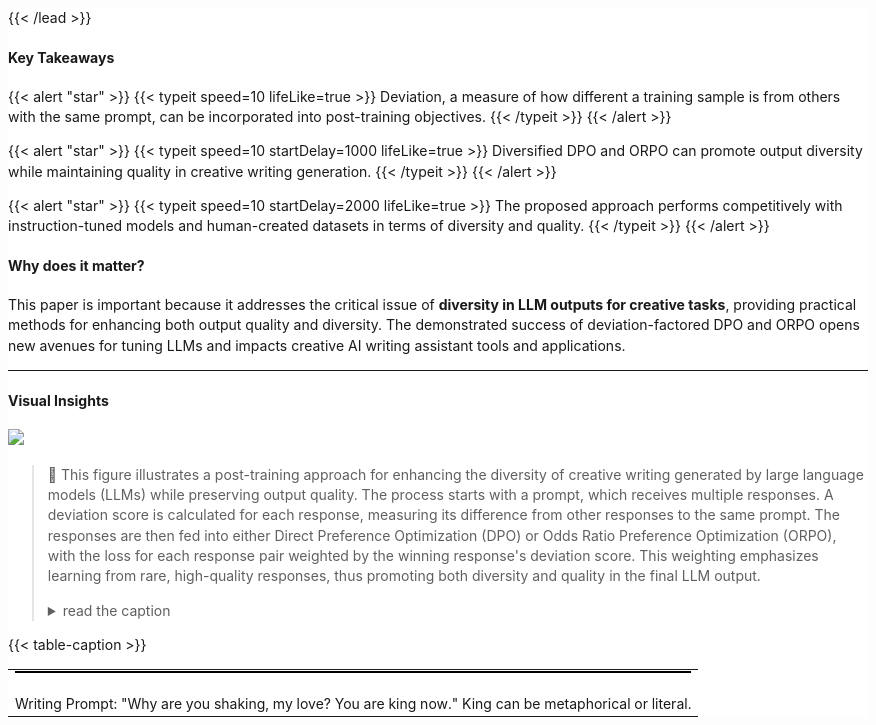 {{< /lead >}}


#### Key Takeaways

{{< alert "star" >}}
{{< typeit speed=10 lifeLike=true >}} Deviation, a measure of how different a training sample is from others with the same prompt, can be incorporated into post-training objectives. {{< /typeit >}}
{{< /alert >}}

{{< alert "star" >}}
{{< typeit speed=10 startDelay=1000 lifeLike=true >}} Diversified DPO and ORPO can promote output diversity while maintaining quality in creative writing generation. {{< /typeit >}}
{{< /alert >}}

{{< alert "star" >}}
{{< typeit speed=10 startDelay=2000 lifeLike=true >}} The proposed approach performs competitively with instruction-tuned models and human-created datasets in terms of diversity and quality. {{< /typeit >}}
{{< /alert >}}

#### Why does it matter?
This paper is important because it addresses the critical issue of **diversity in LLM outputs for creative tasks**, providing practical methods for enhancing both output quality and diversity. The demonstrated success of deviation-factored DPO and ORPO opens new avenues for tuning LLMs and impacts creative AI writing assistant tools and applications.

------
#### Visual Insights



![](https://arxiv.org/html/2503.17126/x1.png)

> 🔼 This figure illustrates a post-training approach for enhancing the diversity of creative writing generated by large language models (LLMs) while preserving output quality.  The process starts with a prompt, which receives multiple responses.  A deviation score is calculated for each response, measuring its difference from other responses to the same prompt.  The responses are then fed into either Direct Preference Optimization (DPO) or Odds Ratio Preference Optimization (ORPO), with the loss for each response pair weighted by the winning response's deviation score.  This weighting emphasizes learning from rare, high-quality responses, thus promoting both diversity and quality in the final LLM output.
> <details><summary>read the caption</summary></details>





{{< table-caption >}}
<table class="ltx_tabular ltx_centering ltx_align_middle" id="S5.T1.1">
<tbody class="ltx_tbody">
<tr class="ltx_tr" id="S5.T1.1.1.1">
<td class="ltx_td ltx_nopad_l ltx_nopad_r ltx_align_justify ltx_align_top" colspan="3" id="S5.T1.1.1.1.1" style="padding-top:1pt;padding-bottom:1pt;"><span class="ltx_rule" style="width:100%;height:1.0pt;background:black;display:inline-block;"> </span></td>
</tr>
<tr class="ltx_tr" id="S5.T1.1.2.2">
<td class="ltx_td ltx_align_justify ltx_align_top" colspan="3" id="S5.T1.1.2.2.1" style="padding-top:1pt;padding-bottom:1pt;">
<span class="ltx_inline-block ltx_align_top" id="S5.T1.1.2.2.1.1">
<span class="ltx_p" id="S5.T1.1.2.2.1.1.1" style="width:357.7pt;">Writing Prompt: <span class="ltx_text ltx_font_typewriter" id="S5.T1.1.2.2.1.1.1.1">"Why are you shaking, my love? You are king now." King can be metaphorical or literal.</span></span>
</span>
</td>
</tr>
<tr class="ltx_tr" id="S5.T1.1.3.3">